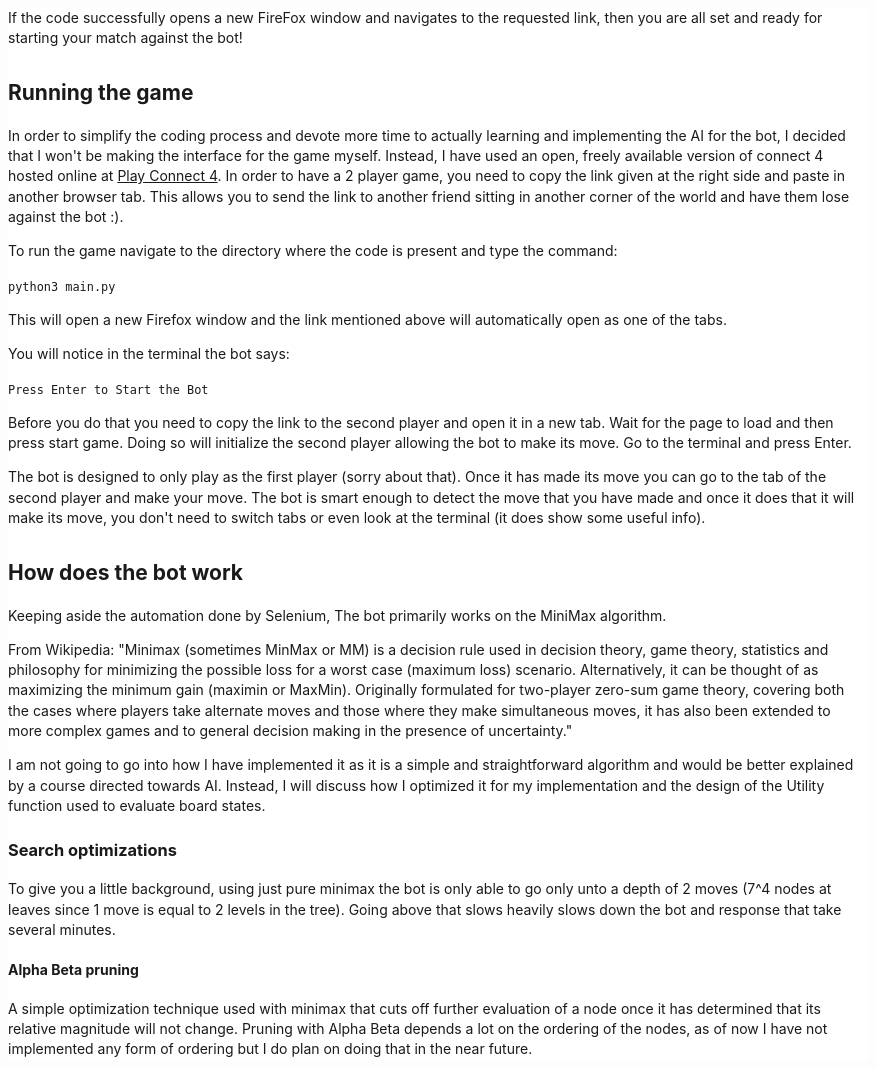 If the code successfully opens a new FireFox window and navigates to the requested link, then you are all set and ready for starting your match against the bot!

## Running the game

In order to simplify the coding process and devote more time to actually learning and implementing the AI for the bot, I decided that I won't be making the interface for the game myself. Instead, I have used an open, freely available version of connect 4 hosted online at [Play Connect 4](https://www.playc4.com/). In order to have a 2 player game, you need to copy the link given at the right side and paste in another browser tab. This allows you to send the link to another friend sitting in another corner of the world and have them lose against the bot :).

To run the game navigate to the directory where the code is present and type the command:
```
python3 main.py
```

This will open a new Firefox window and the link mentioned above will automatically open as one of the tabs.

You will notice in the terminal the bot says:
```
Press Enter to Start the Bot
```
Before you do that you need to copy the link to the second player and open it in a new tab. Wait for the page to load and then press start game. Doing so will initialize the second player allowing the bot to make its move. Go to the terminal and press Enter.

The bot is designed to only play as the first player (sorry about that). Once it has made its move you can go to the tab of the second player and make your move. The bot is smart enough to detect the move that you have made and once it does that it will make its move, you don't need to switch tabs or even look at the terminal (it does show some useful info).


## How does the bot work

Keeping aside the automation done by Selenium, The bot primarily works on the MiniMax algorithm. 

From Wikipedia: "Minimax (sometimes MinMax or MM) is a decision rule used in decision theory, game theory, statistics and philosophy for minimizing the possible loss for a worst case (maximum loss) scenario. Alternatively, it can be thought of as maximizing the minimum gain (maximin or MaxMin). Originally formulated for two-player zero-sum game theory, covering both the cases where players take alternate moves and those where they make simultaneous moves, it has also been extended to more complex games and to general decision making in the presence of uncertainty."

I am not going to go into how I have implemented it as it is a simple and straightforward algorithm and would be better explained by a course directed towards AI. Instead, I will discuss how I optimized it for my implementation and the design of the Utility function used to evaluate board states.

### Search optimizations
To give you a little background, using just pure minimax the bot is only able to go only unto a depth of 2 moves (7^4 nodes at leaves since 1 move is equal to 2 levels in the tree). Going above that slows heavily slows down the bot and response that take several minutes.

#### Alpha Beta pruning
A simple optimization technique used with minimax that cuts off further evaluation of a node once it has determined that its relative magnitude will not change. Pruning with Alpha Beta depends a lot on the ordering of the nodes, as of now I have not implemented any form of ordering but I do plan on doing that in the near future.
